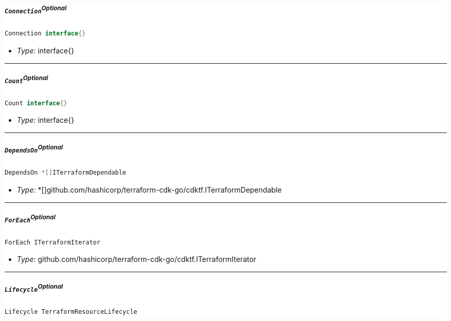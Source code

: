 
##### `Connection`<sup>Optional</sup> <a name="Connection" id="rhizo-co-terraform-provider-oci.databaseAutonomousDatabaseWallet.DatabaseAutonomousDatabaseWalletConfig.property.connection"></a>

```go
Connection interface{}
```

- *Type:* interface{}

---

##### `Count`<sup>Optional</sup> <a name="Count" id="rhizo-co-terraform-provider-oci.databaseAutonomousDatabaseWallet.DatabaseAutonomousDatabaseWalletConfig.property.count"></a>

```go
Count interface{}
```

- *Type:* interface{}

---

##### `DependsOn`<sup>Optional</sup> <a name="DependsOn" id="rhizo-co-terraform-provider-oci.databaseAutonomousDatabaseWallet.DatabaseAutonomousDatabaseWalletConfig.property.dependsOn"></a>

```go
DependsOn *[]ITerraformDependable
```

- *Type:* *[]github.com/hashicorp/terraform-cdk-go/cdktf.ITerraformDependable

---

##### `ForEach`<sup>Optional</sup> <a name="ForEach" id="rhizo-co-terraform-provider-oci.databaseAutonomousDatabaseWallet.DatabaseAutonomousDatabaseWalletConfig.property.forEach"></a>

```go
ForEach ITerraformIterator
```

- *Type:* github.com/hashicorp/terraform-cdk-go/cdktf.ITerraformIterator

---

##### `Lifecycle`<sup>Optional</sup> <a name="Lifecycle" id="rhizo-co-terraform-provider-oci.databaseAutonomousDatabaseWallet.DatabaseAutonomousDatabaseWalletConfig.property.lifecycle"></a>

```go
Lifecycle TerraformResourceLifecycle
```
